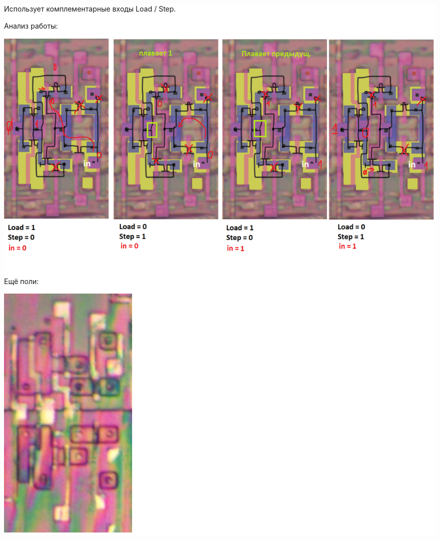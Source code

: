 Использует комплементарные входы Load / Step.

Анализ работы:

![image](../imgstore/176033609-a2666229-4ae3-45be-bd83-4faa5e3da96f.png)

Ещё поли:

![image](../imgstore/176114115-4355ba98-e814-454e-9c3f-baf2cafca8f8.png)
